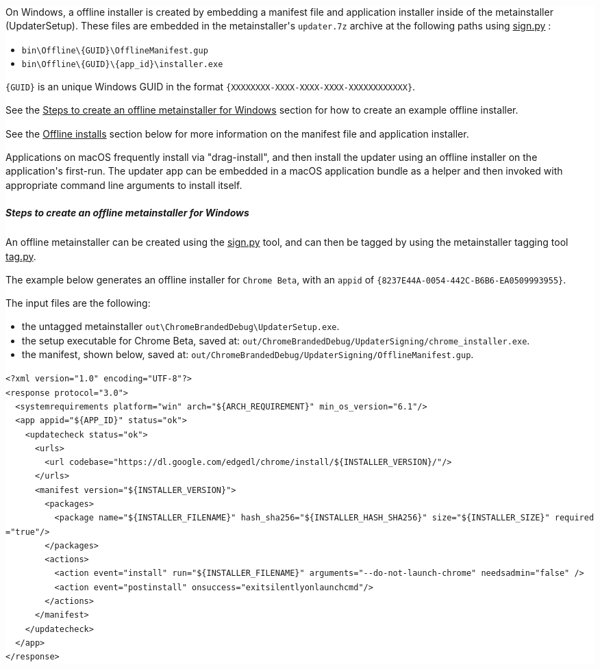 On Windows, a offline installer is created by embedding a manifest file and
application installer inside of the metainstaller (UpdaterSetup). These files
are embedded in the metainstaller's `updater.7z` archive at the following paths
using
[sign.py](https://source.chromium.org/chromium/chromium/src/+/main:chrome/updater/win/signing/sign.py)
:
* `bin\Offline\{GUID}\OfflineManifest.gup`
* `bin\Offline\{GUID}\{app_id}\installer.exe`

`{GUID}` is an unique Windows GUID in the format
`{XXXXXXXX-XXXX-XXXX-XXXX-XXXXXXXXXXXX}`.

See the
[Steps to create an offline metainstaller for Windows](#steps-to-create-an-offline-metainstaller-for-windows)
section for how to create an example offline installer.

See the [Offline installs](#offline-installs) section below for more information
on the manifest file and application installer.

Applications on macOS frequently install via "drag-install", and then install
the updater using an offline installer on the application's first-run. The
updater app can be embedded in a macOS application bundle as a helper and then
invoked with appropriate command line arguments to install itself.

##### Steps to create an offline metainstaller for Windows

An offline metainstaller can be created using the
[sign.py](https://source.chromium.org/chromium/chromium/src/+/main:chrome/updater/win/signing/sign.py)
tool, and can then be tagged by using the metainstaller tagging tool
[tag.py](https://source.chromium.org/chromium/chromium/src/+/main:chrome/updater/tools/tag.py).

The example below generates an offline installer for `Chrome Beta`, with an
`appid` of `{8237E44A-0054-442C-B6B6-EA0509993955}`.

The input files are the following:
* the untagged metainstaller `out\ChromeBrandedDebug\UpdaterSetup.exe`.
* the setup executable for Chrome Beta, saved at:
`out/ChromeBrandedDebug/UpdaterSigning/chrome_installer.exe`.
* the manifest, shown below, saved at:
`out/ChromeBrandedDebug/UpdaterSigning/OfflineManifest.gup`.
```
<?xml version="1.0" encoding="UTF-8"?>
<response protocol="3.0">
  <systemrequirements platform="win" arch="${ARCH_REQUIREMENT}" min_os_version="6.1"/>
  <app appid="${APP_ID}" status="ok">
    <updatecheck status="ok">
      <urls>
        <url codebase="https://dl.google.com/edgedl/chrome/install/${INSTALLER_VERSION}/"/>
      </urls>
      <manifest version="${INSTALLER_VERSION}">
        <packages>
          <package name="${INSTALLER_FILENAME}" hash_sha256="${INSTALLER_HASH_SHA256}" size="${INSTALLER_SIZE}" required="true"/>
        </packages>
        <actions>
          <action event="install" run="${INSTALLER_FILENAME}" arguments="--do-not-launch-chrome" needsadmin="false" />
          <action event="postinstall" onsuccess="exitsilentlyonlaunchcmd"/>
        </actions>
      </manifest>
    </updatecheck>
  </app>
</response>
```
